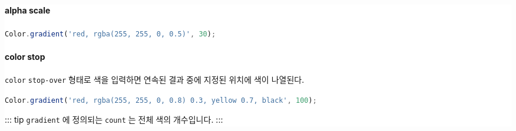 <ClientOnly>
<color-gradient-scale colors="red, black" :count="30" />
</ClientOnly>

#### alpha scale

```js
Color.gradient('red, rgba(255, 255, 0, 0.5)', 30);
```

<ClientOnly>
<color-gradient-scale colors="red, rgba(255, 255, 0, 0.5)" :count="30" />
</ClientOnly>

#### color stop  

`color` `stop-over`  형태로 색을 입력하면 연속된 결과 중에 지정된 위치에 색이 나열된다. 

```js
Color.gradient('red, rgba(255, 255, 0, 0.8) 0.3, yellow 0.7, black', 100);
```

<ClientOnly>
<color-gradient-scale colors="red, rgba(255, 255, 0, 0.8) 0.3, yellow 0.7, black" :count="100" />
</ClientOnly>

::: tip
`gradient` 에 정의되는 `count` 는 전체 색의 개수입니다.
:::